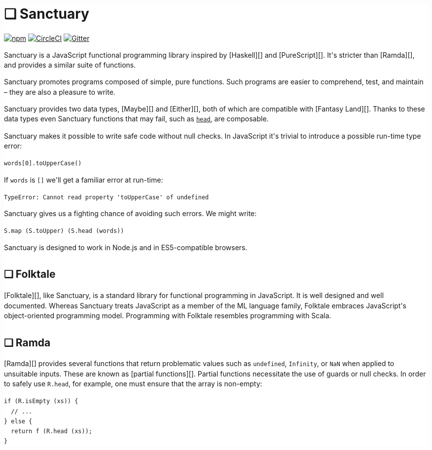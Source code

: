 # <span id="section:sanctuary">❑ Sanctuary</span>

[![npm](https://img.shields.io/npm/v/sanctuary.svg)](https://www.npmjs.com/package/sanctuary)
[![CircleCI](https://img.shields.io/circleci/project/github/sanctuary-js/sanctuary/master.svg)](https://circleci.com/gh/sanctuary-js/sanctuary/tree/master)
[![Gitter](https://img.shields.io/gitter/room/badges/shields.svg)](https://gitter.im/sanctuary-js/sanctuary)

Sanctuary is a JavaScript functional programming library inspired by
[Haskell][] and [PureScript][]. It's stricter than [Ramda][], and
provides a similar suite of functions.

Sanctuary promotes programs composed of simple, pure functions. Such
programs are easier to comprehend, test, and maintain &ndash; they are
also a pleasure to write.

Sanctuary provides two data types, [Maybe][] and [Either][], both of
which are compatible with [Fantasy Land][]. Thanks to these data types
even Sanctuary functions that may fail, such as [`head`](#head), are
composable.

Sanctuary makes it possible to write safe code without null checks.
In JavaScript it's trivial to introduce a possible run-time type error:

    words[0].toUpperCase()

If `words` is `[]` we'll get a familiar error at run-time:

    TypeError: Cannot read property 'toUpperCase' of undefined

Sanctuary gives us a fighting chance of avoiding such errors. We might
write:

    S.map (S.toUpper) (S.head (words))

Sanctuary is designed to work in Node.js and in ES5-compatible browsers.

## <span id="section:folktale">❑ Folktale</span>

[Folktale][], like Sanctuary, is a standard library for functional
programming in JavaScript. It is well designed and well documented.
Whereas Sanctuary treats JavaScript as a member of the ML language
family, Folktale embraces JavaScript's object-oriented programming
model. Programming with Folktale resembles programming with Scala.

## <span id="section:ramda">❑ Ramda</span>

[Ramda][] provides several functions that return problematic values
such as `undefined`, `Infinity`, or `NaN` when applied to unsuitable
inputs. These are known as [partial functions][]. Partial functions
necessitate the use of guards or null checks. In order to safely use
`R.head`, for example, one must ensure that the array is non-empty:

    if (R.isEmpty (xs)) {
      // ...
    } else {
      return f (R.head (xs));
    }
